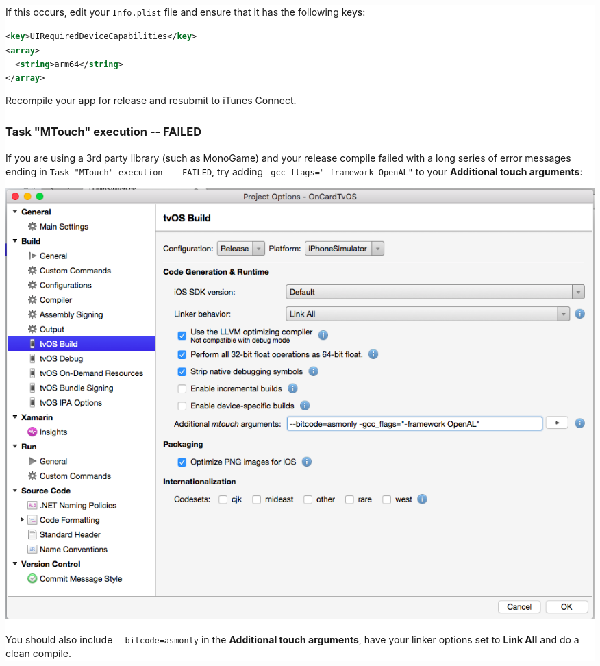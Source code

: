If this occurs, edit your `Info.plist` file and ensure that it has the  following keys:

```xml
<key>UIRequiredDeviceCapabilities</key>
<array>
  <string>arm64</string>
</array>
```

Recompile your app for release and resubmit to iTunes Connect.

### Task "MTouch" execution -- FAILED

If you are using a 3rd party library (such as MonoGame) and your release compile failed with a long series of error messages ending in `Task "MTouch" execution -- FAILED`, try adding `-gcc_flags="-framework OpenAL"` to your **Additional touch arguments**:

[![](troubleshooting-images/mtouch01.png "Task MTouch execution")](troubleshooting-images/mtouch01.png#lightbox)

You should also include `--bitcode=asmonly` in the **Additional touch arguments**, have your linker options set to **Link All** and do a clean compile.

